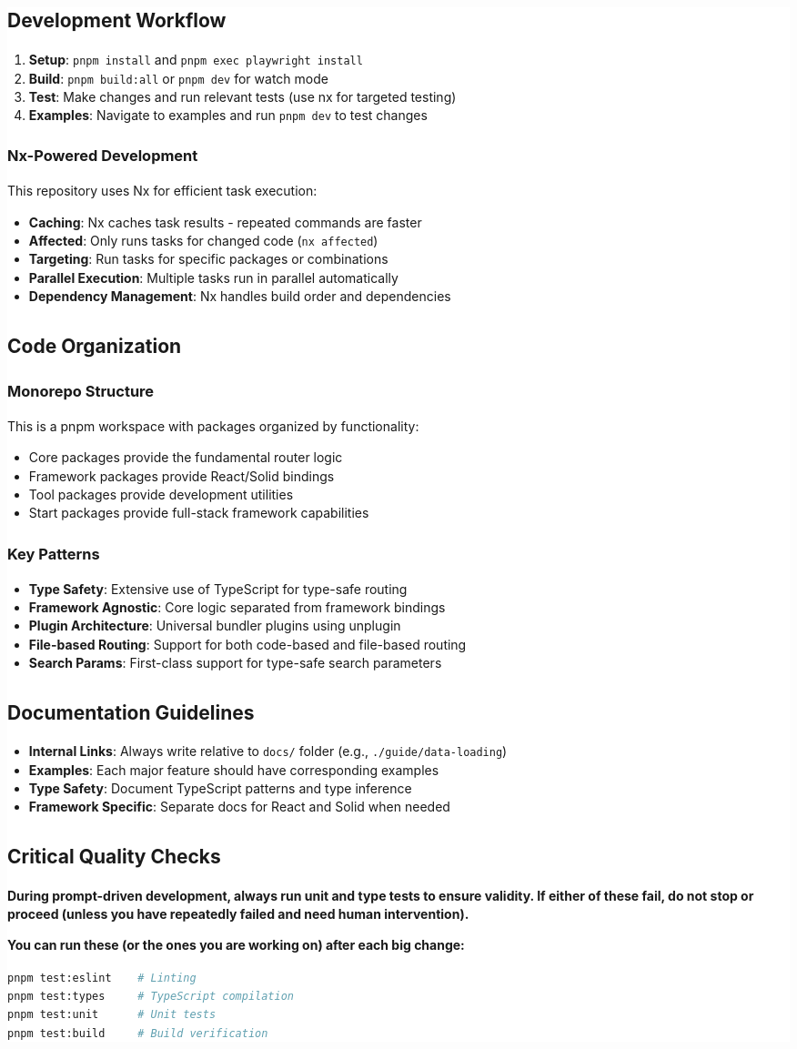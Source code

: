 ## Development Workflow

1. **Setup**: `pnpm install` and `pnpm exec playwright install`
2. **Build**: `pnpm build:all` or `pnpm dev` for watch mode
3. **Test**: Make changes and run relevant tests (use nx for targeted testing)
4. **Examples**: Navigate to examples and run `pnpm dev` to test changes

### Nx-Powered Development

This repository uses Nx for efficient task execution:

- **Caching**: Nx caches task results - repeated commands are faster
- **Affected**: Only runs tasks for changed code (`nx affected`)
- **Targeting**: Run tasks for specific packages or combinations
- **Parallel Execution**: Multiple tasks run in parallel automatically
- **Dependency Management**: Nx handles build order and dependencies

## Code Organization

### Monorepo Structure

This is a pnpm workspace with packages organized by functionality:

- Core packages provide the fundamental router logic
- Framework packages provide React/Solid bindings
- Tool packages provide development utilities
- Start packages provide full-stack framework capabilities

### Key Patterns

- **Type Safety**: Extensive use of TypeScript for type-safe routing
- **Framework Agnostic**: Core logic separated from framework bindings
- **Plugin Architecture**: Universal bundler plugins using unplugin
- **File-based Routing**: Support for both code-based and file-based routing
- **Search Params**: First-class support for type-safe search parameters

## Documentation Guidelines

- **Internal Links**: Always write relative to `docs/` folder (e.g., `./guide/data-loading`)
- **Examples**: Each major feature should have corresponding examples
- **Type Safety**: Document TypeScript patterns and type inference
- **Framework Specific**: Separate docs for React and Solid when needed

## Critical Quality Checks

**During prompt-driven development, always run unit and type tests to ensure validity. If either of these fail, do not stop or proceed (unless you have repeatedly failed and need human intervention).**

**You can run these (or the ones you are working on) after each big change:**

```bash
pnpm test:eslint    # Linting
pnpm test:types     # TypeScript compilation
pnpm test:unit      # Unit tests
pnpm test:build     # Build verification
```
